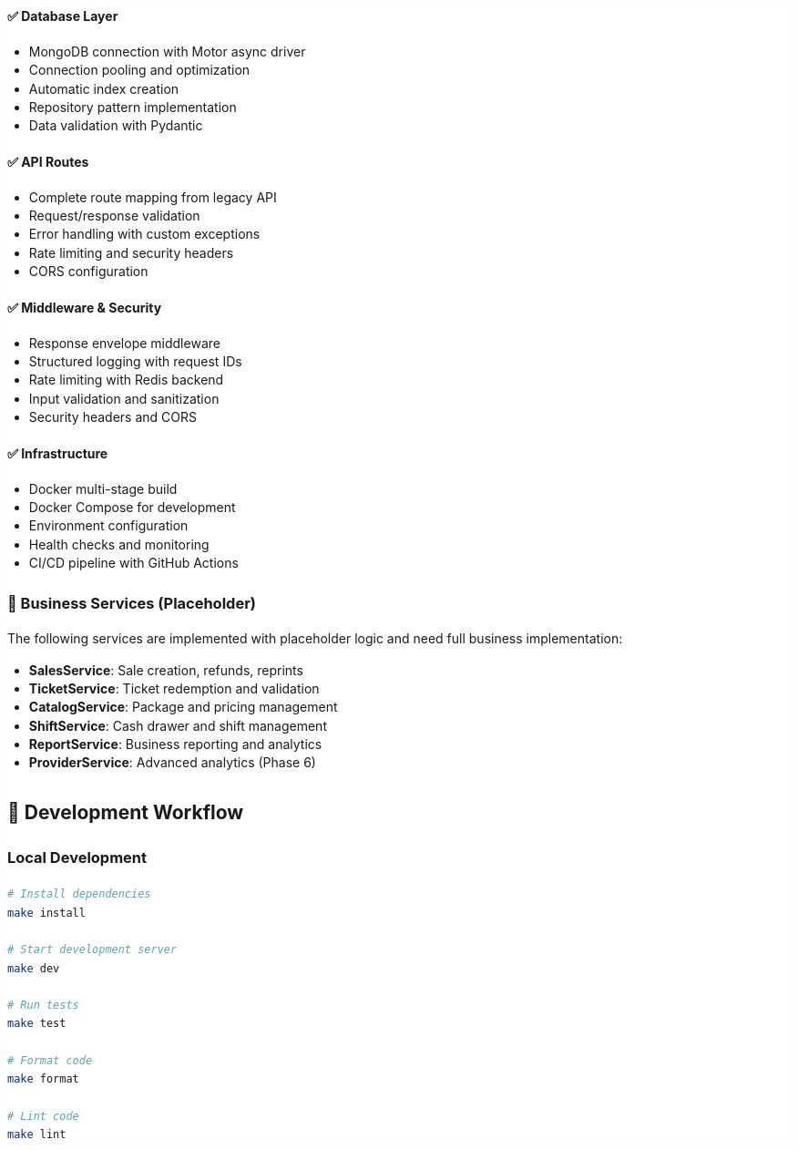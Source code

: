 #### ✅ Database Layer
- MongoDB connection with Motor async driver
- Connection pooling and optimization
- Automatic index creation
- Repository pattern implementation
- Data validation with Pydantic

#### ✅ API Routes
- Complete route mapping from legacy API
- Request/response validation
- Error handling with custom exceptions
- Rate limiting and security headers
- CORS configuration

#### ✅ Middleware & Security
- Response envelope middleware
- Structured logging with request IDs
- Rate limiting with Redis backend
- Input validation and sanitization
- Security headers and CORS

#### ✅ Infrastructure
- Docker multi-stage build
- Docker Compose for development
- Environment configuration
- Health checks and monitoring
- CI/CD pipeline with GitHub Actions

### 🚧 Business Services (Placeholder)

The following services are implemented with placeholder logic and need full business implementation:

- **SalesService**: Sale creation, refunds, reprints
- **TicketService**: Ticket redemption and validation
- **CatalogService**: Package and pricing management
- **ShiftService**: Cash drawer and shift management
- **ReportService**: Business reporting and analytics
- **ProviderService**: Advanced analytics (Phase 6)

## 🔧 Development Workflow

### Local Development

```bash
# Install dependencies
make install

# Start development server
make dev

# Run tests
make test

# Format code
make format

# Lint code
make lint
```
